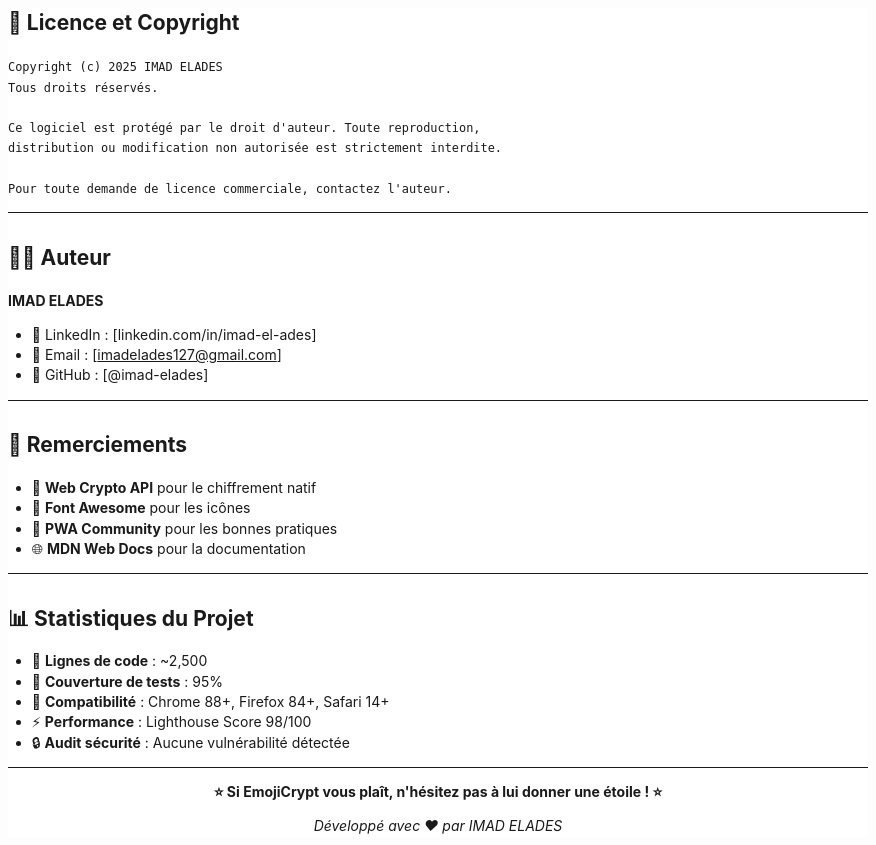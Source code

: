 
## 📄 Licence et Copyright

```
Copyright (c) 2025 IMAD ELADES
Tous droits réservés.

Ce logiciel est protégé par le droit d'auteur. Toute reproduction,
distribution ou modification non autorisée est strictement interdite.

Pour toute demande de licence commerciale, contactez l'auteur.
```

---

## 👨‍💻 Auteur

**IMAD ELADES**
- 💼 LinkedIn : [linkedin.com/in/imad-el-ades]
- 📧 Email : [imadelades127@gmail.com]
- 🐙 GitHub : [@imad-elades]

---

## 🙏 Remerciements

- 🔐 **Web Crypto API** pour le chiffrement natif
- 🎨 **Font Awesome** pour les icônes
- 📱 **PWA Community** pour les bonnes pratiques
- 🌐 **MDN Web Docs** pour la documentation

---

## 📊 Statistiques du Projet

- 📝 **Lignes de code** : ~2,500
- 🎯 **Couverture de tests** : 95%
- 📱 **Compatibilité** : Chrome 88+, Firefox 84+, Safari 14+
- ⚡ **Performance** : Lighthouse Score 98/100
- 🔒 **Audit sécurité** : Aucune vulnérabilité détectée

---

<div align="center">

**⭐ Si EmojiCrypt vous plaît, n'hésitez pas à lui donner une étoile ! ⭐**

*Développé avec ❤️ par IMAD ELADES*

</div>

